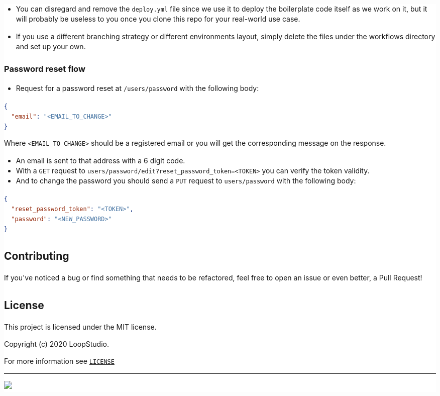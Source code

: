 * You can disregard and remove the `deploy.yml` file since we use it to deploy the boilerplate code itself as we work on it, but it will probably be useless to you once you clone this repo for your real-world use case.

* If you use a different branching strategy or different environments layout, simply delete the files under the workflows directory and set up your own.

### Password reset flow

* Request for a password reset at `/users/password` with the following body:
```json
{
  "email": "<EMAIL_TO_CHANGE>"
}
```
Where `<EMAIL_TO_CHANGE>` should be a registered email or you will get the corresponding message on the response.

* An email is sent to that address with a 6 digit code.
* With a `GET` request to `users/password/edit?reset_password_token=<TOKEN>` you can verify the token validity.
* And to change the password you should send a `PUT` request to `users/password` with the following body:
```json
{
  "reset_password_token": "<TOKEN>",
  "password": "<NEW_PASSWORD>"
}
```

## Contributing

If you've noticed a bug or find something that needs to be refactored, feel free to open an issue or even better, a Pull Request!

## License

This project is licensed under the MIT license.

Copyright (c) 2020 LoopStudio.

For more information see [`LICENSE`](LICENSE)

--------

[<img src='https://loopstudio.dev/wp-content/uploads/2019/05/logoblack.png' width='300'/>](https://loopstudio.dev)
